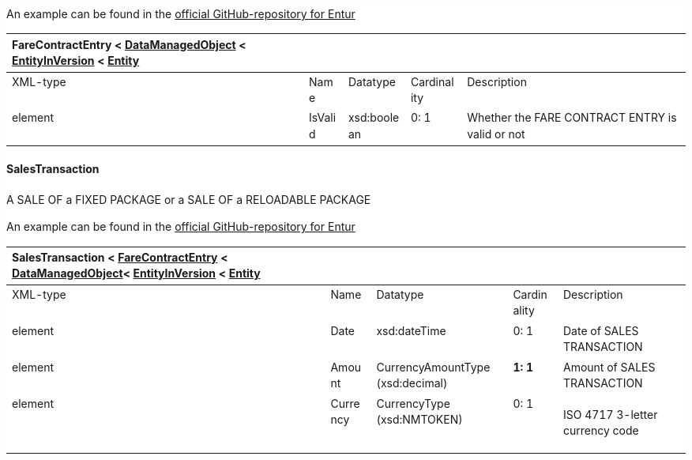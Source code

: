 An example can be found in the [official GitHub-repository for Entur](https://github.com/entur/profile-examples/tree/master/netex/fares)

| FareContractEntry &lt; [DataManagedObject](https://enturas.atlassian.net/wiki/spaces/PUBLIC/pages/728727624/framework#DataManagedObject) &lt; [EntityInVersion](https://enturas.atlassian.net/wiki/spaces/PUBLIC/pages/728727624/framework#EntityInVersion) &lt; [Entity](https://enturas.atlassian.net/wiki/spaces/PUBLIC/pages/728727624/framework#Entity) |  |  |  |  |
| :--- | :--- | :--- | :--- | :--- |
| XML-type | Name | Datatype | Cardinality | Description |
| element | IsValid | xsd:boolean | 0: 1 | Whether the FARE CONTRACT ENTRY is valid or not |

#### SalesTransaction <a id="sales-SalesTransaction.1"></a>

A SALE OF a FIXED PACKAGE or a SALE OF a RELOADABLE PACKAGE

An example can be found in the [official GitHub-repository for Entur](https://github.com/entur/profile-examples/tree/master/netex/fares)

<table>
  <thead>
    <tr>
      <th style="text-align:left">SalesTransaction &lt; <a href="https://enturas.atlassian.net/wiki/spaces/PUBLIC/pages/1637777537/sales#FareContractEntry">FareContractEntry</a> &lt;
        <a
        href="https://enturas.atlassian.net/wiki/pages/resumedraft.action?draftId=728727624#framework-DataManagedObject">DataManagedObject</a>&lt; <a href="https://enturas.atlassian.net/wiki/pages/resumedraft.action?draftId=728727624#framework-EntityInVersion">EntityInVersion</a> &lt;
          <a
          href="https://enturas.atlassian.net/wiki/pages/resumedraft.action?draftId=728727624#framework-Entity">Entity</a>
      </th>
      <th style="text-align:left"></th>
      <th style="text-align:left"></th>
      <th style="text-align:left"></th>
      <th style="text-align:left"></th>
    </tr>
  </thead>
  <tbody>
    <tr>
      <td style="text-align:left">XML-type</td>
      <td style="text-align:left">Name</td>
      <td style="text-align:left">Datatype</td>
      <td style="text-align:left">Cardinality</td>
      <td style="text-align:left">Description</td>
    </tr>
    <tr>
      <td style="text-align:left">element</td>
      <td style="text-align:left">Date</td>
      <td style="text-align:left">xsd:dateTime</td>
      <td style="text-align:left">0: 1</td>
      <td style="text-align:left">Date of SALES TRANSACTION</td>
    </tr>
    <tr>
      <td style="text-align:left">element</td>
      <td style="text-align:left">Amount</td>
      <td style="text-align:left">CurrencyAmountType (xsd:decimal)</td>
      <td style="text-align:left"><b>1: 1</b>
      </td>
      <td style="text-align:left">Amount of SALES TRANSACTION</td>
    </tr>
    <tr>
      <td style="text-align:left">element</td>
      <td style="text-align:left">Currency</td>
      <td style="text-align:left">CurrencyType (xsd:NMTOKEN)</td>
      <td style="text-align:left">0: 1</td>
      <td style="text-align:left">
        <p>ISO 4717 3-letter currency code</p>